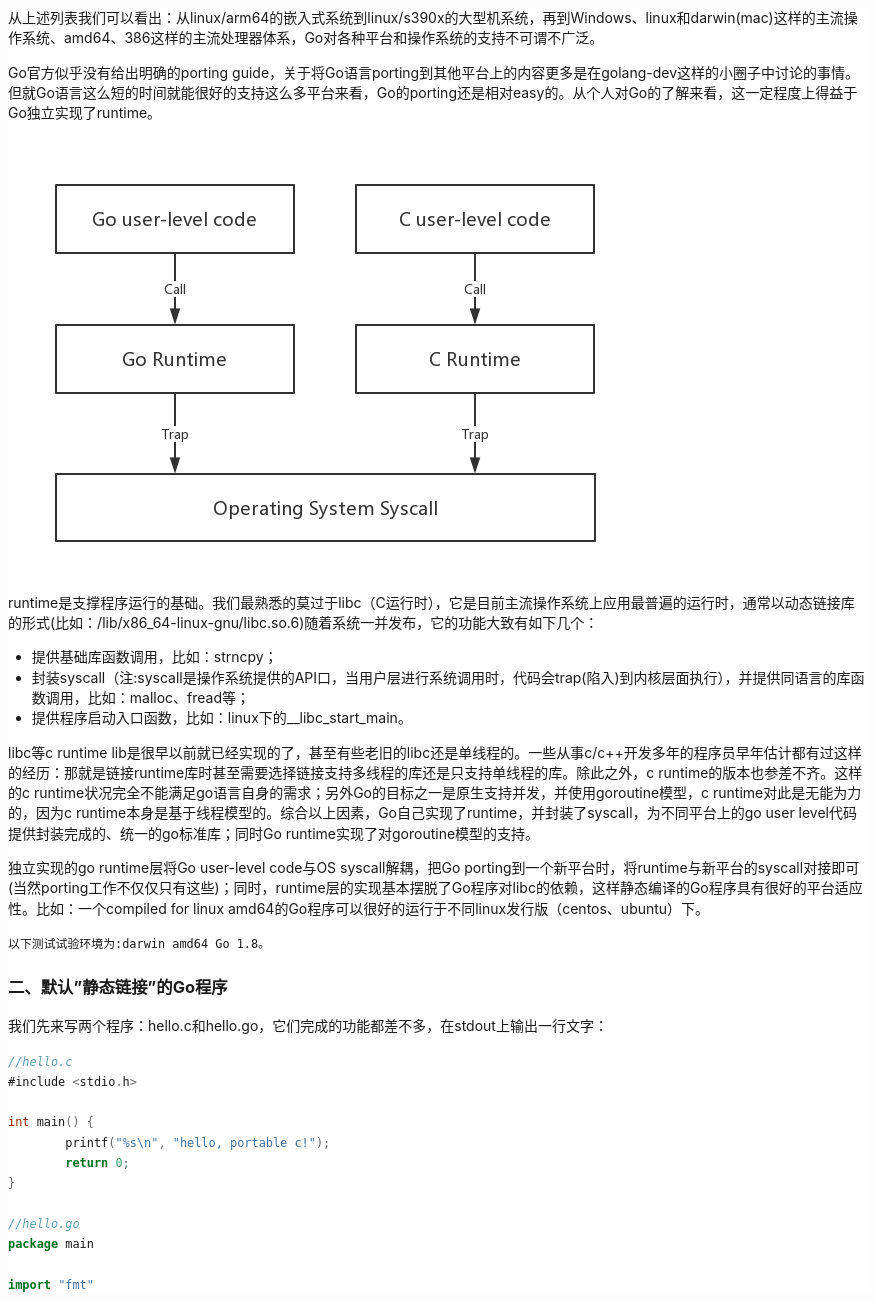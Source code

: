 从上述列表我们可以看出：从linux/arm64的嵌入式系统到linux/s390x的大型机系统，再到Windows、linux和darwin(mac)这样的主流操作系统、amd64、386这样的主流处理器体系，Go对各种平台和操作系统的支持不可谓不广泛。

Go官方似乎没有给出明确的porting guide，关于将Go语言porting到其他平台上的内容更多是在golang-dev这样的小圈子中讨论的事情。但就Go语言这么短的时间就能很好的支持这么多平台来看，Go的porting还是相对easy的。从个人对Go的了解来看，这一定程度上得益于Go独立实现了runtime。

![go-runtime-vs-c-runtime.png](images/go-runtime-vs-c-runtime.png)

runtime是支撑程序运行的基础。我们最熟悉的莫过于libc（C运行时），它是目前主流操作系统上应用最普遍的运行时，通常以动态链接库的形式(比如：/lib/x86_64-linux-gnu/libc.so.6)随着系统一并发布，它的功能大致有如下几个：

- 提供基础库函数调用，比如：strncpy；
- 封装syscall（注:syscall是操作系统提供的API口，当用户层进行系统调用时，代码会trap(陷入)到内核层面执行），并提供同语言的库函数调用，比如：malloc、fread等；
- 提供程序启动入口函数，比如：linux下的__libc_start_main。

libc等c runtime lib是很早以前就已经实现的了，甚至有些老旧的libc还是单线程的。一些从事c/c++开发多年的程序员早年估计都有过这样的经历：那就是链接runtime库时甚至需要选择链接支持多线程的库还是只支持单线程的库。除此之外，c runtime的版本也参差不齐。这样的c runtime状况完全不能满足go语言自身的需求；另外Go的目标之一是原生支持并发，并使用goroutine模型，c runtime对此是无能为力的，因为c runtime本身是基于线程模型的。综合以上因素，Go自己实现了runtime，并封装了syscall，为不同平台上的go user level代码提供封装完成的、统一的go标准库；同时Go runtime实现了对goroutine模型的支持。

独立实现的go runtime层将Go user-level code与OS syscall解耦，把Go porting到一个新平台时，将runtime与新平台的syscall对接即可(当然porting工作不仅仅只有这些)；同时，runtime层的实现基本摆脱了Go程序对libc的依赖，这样静态编译的Go程序具有很好的平台适应性。比如：一个compiled for linux amd64的Go程序可以很好的运行于不同linux发行版（centos、ubuntu）下。


    以下测试试验环境为:darwin amd64 Go 1.8。


### 二、默认”静态链接”的Go程序

我们先来写两个程序：hello.c和hello.go，它们完成的功能都差不多，在stdout上输出一行文字：

```go
//hello.c
#include <stdio.h>

int main() {
        printf("%s\n", "hello, portable c!");
        return 0;
}

//hello.go
package main

import "fmt"

```